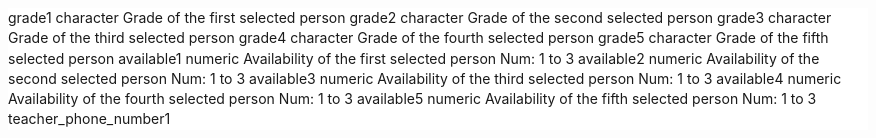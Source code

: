   <td style="text-align:left;">  </td>
  </tr>
  <tr>
   <td style="text-align:left;"> grade1 </td>
   <td style="text-align:left;"> character </td>
   <td style="text-align:left;"> Grade of the first selected person </td>
   <td style="text-align:left;">  </td>
  </tr>
  <tr>
   <td style="text-align:left;"> grade2 </td>
   <td style="text-align:left;"> character </td>
   <td style="text-align:left;"> Grade of the second selected person </td>
   <td style="text-align:left;">  </td>
  </tr>
  <tr>
   <td style="text-align:left;"> grade3 </td>
   <td style="text-align:left;"> character </td>
   <td style="text-align:left;"> Grade of the third selected person </td>
   <td style="text-align:left;">  </td>
  </tr>
  <tr>
   <td style="text-align:left;"> grade4 </td>
   <td style="text-align:left;"> character </td>
   <td style="text-align:left;"> Grade of the fourth selected person </td>
   <td style="text-align:left;">  </td>
  </tr>
  <tr>
   <td style="text-align:left;"> grade5 </td>
   <td style="text-align:left;"> character </td>
   <td style="text-align:left;"> Grade of the fifth selected person </td>
   <td style="text-align:left;">  </td>
  </tr>
  <tr>
   <td style="text-align:left;"> available1 </td>
   <td style="text-align:left;"> numeric </td>
   <td style="text-align:left;"> Availability of the first selected person </td>
   <td style="text-align:left;"> Num: 1 to 3 </td>
  </tr>
  <tr>
   <td style="text-align:left;"> available2 </td>
   <td style="text-align:left;"> numeric </td>
   <td style="text-align:left;"> Availability of the second selected person </td>
   <td style="text-align:left;"> Num: 1 to 3 </td>
  </tr>
  <tr>
   <td style="text-align:left;"> available3 </td>
   <td style="text-align:left;"> numeric </td>
   <td style="text-align:left;"> Availability of the third selected person </td>
   <td style="text-align:left;"> Num: 1 to 3 </td>
  </tr>
  <tr>
   <td style="text-align:left;"> available4 </td>
   <td style="text-align:left;"> numeric </td>
   <td style="text-align:left;"> Availability of the fourth selected person </td>
   <td style="text-align:left;"> Num: 1 to 3 </td>
  </tr>
  <tr>
   <td style="text-align:left;"> available5 </td>
   <td style="text-align:left;"> numeric </td>
   <td style="text-align:left;"> Availability of the fifth selected person </td>
   <td style="text-align:left;"> Num: 1 to 3 </td>
  </tr>
  <tr>
   <td style="text-align:left;"> teacher_phone_number1 </td>